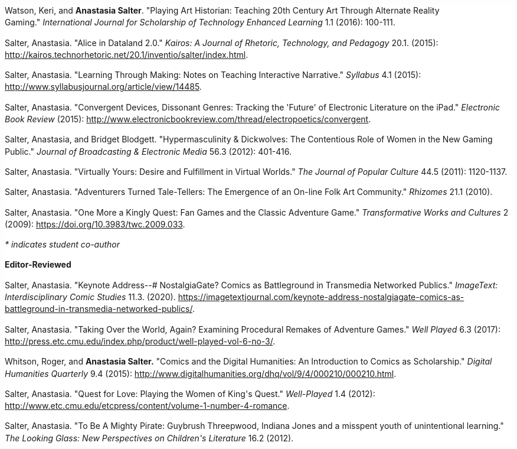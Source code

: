 Watson, Keri, and **Anastasia Salter**. "Playing Art Historian: Teaching
20th Century Art Through Alternate Reality Gaming." *International
Journal for Scholarship of Technology Enhanced Learning* 1.1 (2016):
100-111.

Salter, Anastasia. "Alice in Dataland 2.0." *Kairos: A Journal of
Rhetoric, Technology, and Pedagogy* 20.1. (2015):
http://kairos.technorhetoric.net/20.1/inventio/salter/index.html.

Salter, Anastasia. "Learning Through Making: Notes on Teaching
Interactive Narrative." *Syllabus* 4.1 (2015):
http://www.syllabusjournal.org/article/view/14485.

Salter, Anastasia. "Convergent Devices, Dissonant Genres: Tracking the
'Future' of Electronic Literature on the iPad." *Electronic Book Review*
(2015):
http://www.electronicbookreview.com/thread/electropoetics/convergent.

Salter, Anastasia, and Bridget Blodgett. \"Hypermasculinity &
Dickwolves: The Contentious Role of Women in the New Gaming
Public.\" *Journal of Broadcasting & Electronic Media* 56.3 (2012):
401-416.

Salter, Anastasia. \"Virtually Yours: Desire and Fulfillment in Virtual
Worlds.\" *The Journal of Popular Culture* 44.5 (2011): 1120-1137.

Salter, Anastasia. \"Adventurers Turned Tale-Tellers: The Emergence of
an On-line Folk Art Community.\" *Rhizomes* 21.1 (2010).

Salter, Anastasia. "One More a Kingly Quest: Fan Games and the Classic
Adventure Game." *Transformative Works and Cultures* 2 (2009):
https://doi.org/10.3983/twc.2009.033.

*\* indicates student co-author*

**Editor-Reviewed**

Salter, Anastasia. \"Keynote Address--# NostalgiaGate? Comics as
Battleground in Transmedia Networked Publics.\" *ImageText:
Interdisciplinary Comic Studies* 11.3. (2020).
https://imagetextjournal.com/keynote-address-nostalgiagate-comics-as-battleground-in-transmedia-networked-publics/.

Salter, Anastasia. "Taking Over the World, Again? Examining Procedural
Remakes of Adventure Games." *Well Played* 6.3 (2017):
http://press.etc.cmu.edu/index.php/product/well-played-vol-6-no-3/.

Whitson, Roger, and **Anastasia Salter.** "Comics and the Digital
Humanities: An Introduction to Comics as Scholarship." *Digital
Humanities Quarterly* 9.4 (2015):
http://www.digitalhumanities.org/dhq/vol/9/4/000210/000210.html.

Salter, Anastasia. "Quest for Love: Playing the Women of King's Quest."
*Well-Played* 1.4 (2012):
http://www.etc.cmu.edu/etcpress/content/volume-1-number-4-romance.

Salter, Anastasia. "To Be A Mighty Pirate: Guybrush Threepwood, Indiana
Jones and a misspent youth of unintentional learning." *The Looking
Glass: New Perspectives on Children's Literature* 16.2 (2012).
